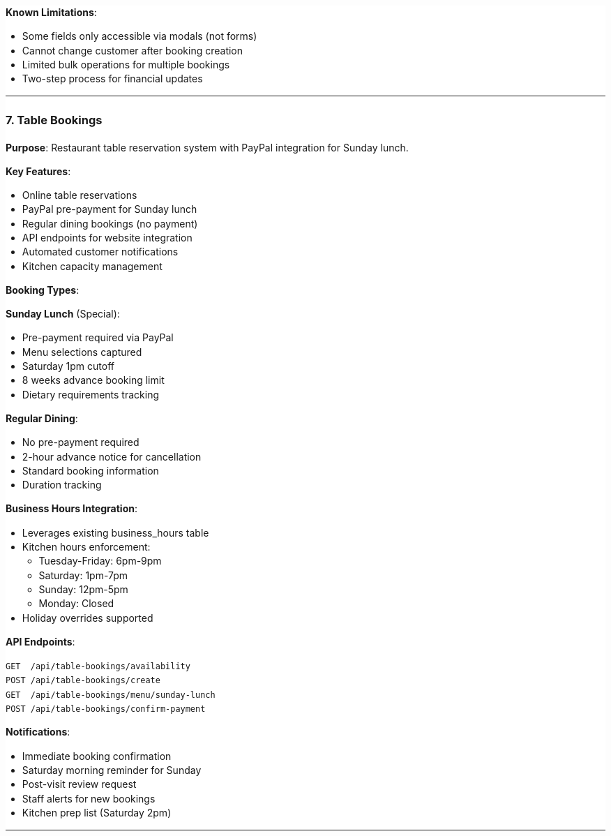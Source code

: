 **Known Limitations**:
- Some fields only accessible via modals (not forms)
- Cannot change customer after booking creation
- Limited bulk operations for multiple bookings
- Two-step process for financial updates

---

### 7. Table Bookings

**Purpose**: Restaurant table reservation system with PayPal integration for Sunday lunch.

**Key Features**:
- Online table reservations
- PayPal pre-payment for Sunday lunch
- Regular dining bookings (no payment)
- API endpoints for website integration
- Automated customer notifications
- Kitchen capacity management

**Booking Types**:

**Sunday Lunch** (Special):
- Pre-payment required via PayPal
- Menu selections captured
- Saturday 1pm cutoff
- 8 weeks advance booking limit
- Dietary requirements tracking

**Regular Dining**:
- No pre-payment required
- 2-hour advance notice for cancellation
- Standard booking information
- Duration tracking

**Business Hours Integration**:
- Leverages existing business_hours table
- Kitchen hours enforcement:
  - Tuesday-Friday: 6pm-9pm
  - Saturday: 1pm-7pm
  - Sunday: 12pm-5pm
  - Monday: Closed
- Holiday overrides supported

**API Endpoints**:
```
GET  /api/table-bookings/availability
POST /api/table-bookings/create
GET  /api/table-bookings/menu/sunday-lunch
POST /api/table-bookings/confirm-payment
```

**Notifications**:
- Immediate booking confirmation
- Saturday morning reminder for Sunday
- Post-visit review request
- Staff alerts for new bookings
- Kitchen prep list (Saturday 2pm)

---